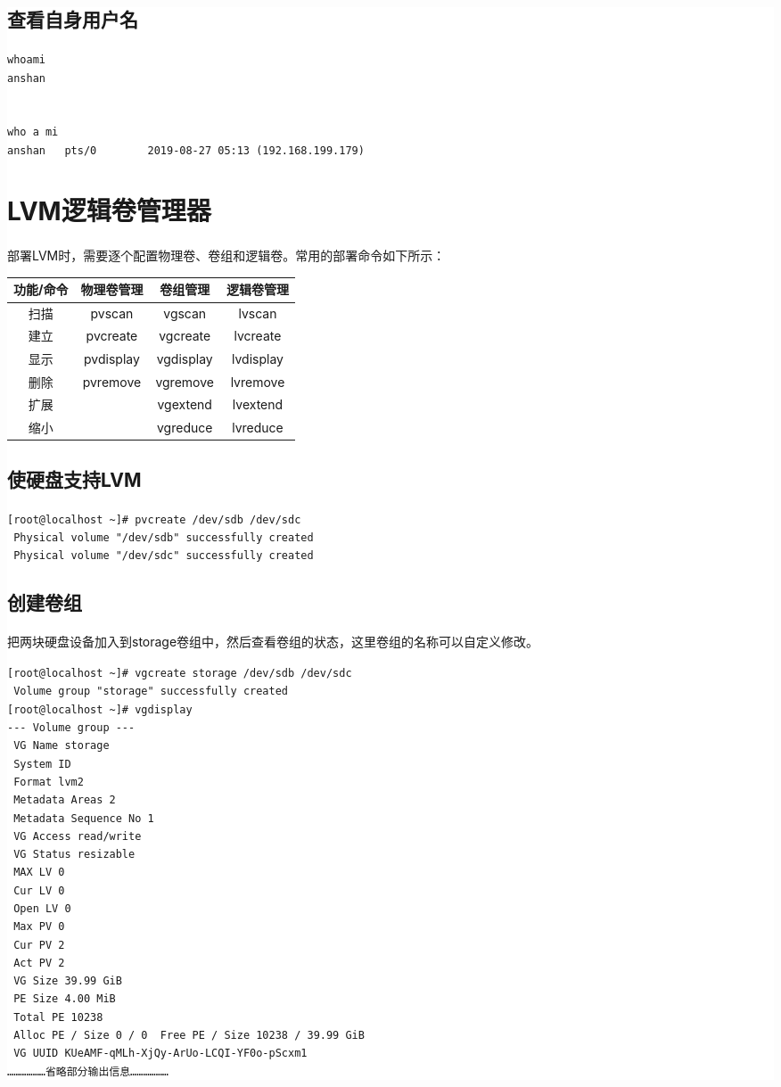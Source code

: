## 查看自身用户名
```
whoami
anshan


who a mi
anshan   pts/0        2019-08-27 05:13 (192.168.199.179)
```
# LVM逻辑卷管理器
部署LVM时，需要逐个配置物理卷、卷组和逻辑卷。常用的部署命令如下所示：



|功能/命令|物理卷管理|卷组管理|逻辑卷管理|
|:-:|:-:|:-:|:-:|
|扫描|pvscan|vgscan|lvscan|
|建立|pvcreate|vgcreate|lvcreate|
|显示|pvdisplay|vgdisplay|lvdisplay|
|删除|pvremove|vgremove|lvremove|
|扩展||vgextend|lvextend|
|缩小||vgreduce|lvreduce|

## 使硬盘支持LVM
```
[root@localhost ~]# pvcreate /dev/sdb /dev/sdc
 Physical volume "/dev/sdb" successfully created
 Physical volume "/dev/sdc" successfully created
```

## 创建卷组
把两块硬盘设备加入到storage卷组中，然后查看卷组的状态，这里卷组的名称可以自定义修改。
```
[root@localhost ~]# vgcreate storage /dev/sdb /dev/sdc
 Volume group "storage" successfully created
[root@localhost ~]# vgdisplay
--- Volume group ---
 VG Name storage
 System ID 
 Format lvm2
 Metadata Areas 2
 Metadata Sequence No 1
 VG Access read/write
 VG Status resizable
 MAX LV 0
 Cur LV 0
 Open LV 0
 Max PV 0
 Cur PV 2
 Act PV 2
 VG Size 39.99 GiB
 PE Size 4.00 MiB
 Total PE 10238
 Alloc PE / Size 0 / 0  Free PE / Size 10238 / 39.99 GiB
 VG UUID KUeAMF-qMLh-XjQy-ArUo-LCQI-YF0o-pScxm1
………………省略部分输出信息………………
```